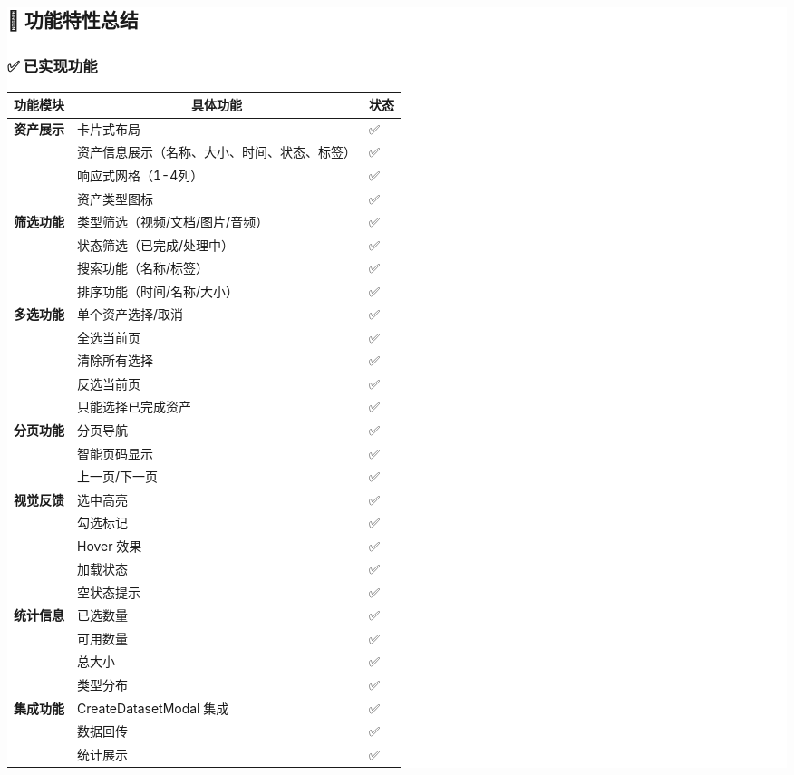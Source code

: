 ## 🎯 功能特性总结

### ✅ 已实现功能

| 功能模块 | 具体功能 | 状态 |
|---------|---------|------|
| **资产展示** | 卡片式布局 | ✅ |
|  | 资产信息展示（名称、大小、时间、状态、标签） | ✅ |
|  | 响应式网格（1-4列） | ✅ |
|  | 资产类型图标 | ✅ |
| **筛选功能** | 类型筛选（视频/文档/图片/音频） | ✅ |
|  | 状态筛选（已完成/处理中） | ✅ |
|  | 搜索功能（名称/标签） | ✅ |
|  | 排序功能（时间/名称/大小） | ✅ |
| **多选功能** | 单个资产选择/取消 | ✅ |
|  | 全选当前页 | ✅ |
|  | 清除所有选择 | ✅ |
|  | 反选当前页 | ✅ |
|  | 只能选择已完成资产 | ✅ |
| **分页功能** | 分页导航 | ✅ |
|  | 智能页码显示 | ✅ |
|  | 上一页/下一页 | ✅ |
| **视觉反馈** | 选中高亮 | ✅ |
|  | 勾选标记 | ✅ |
|  | Hover 效果 | ✅ |
|  | 加载状态 | ✅ |
|  | 空状态提示 | ✅ |
| **统计信息** | 已选数量 | ✅ |
|  | 可用数量 | ✅ |
|  | 总大小 | ✅ |
|  | 类型分布 | ✅ |
| **集成功能** | CreateDatasetModal 集成 | ✅ |
|  | 数据回传 | ✅ |
|  | 统计展示 | ✅ |
